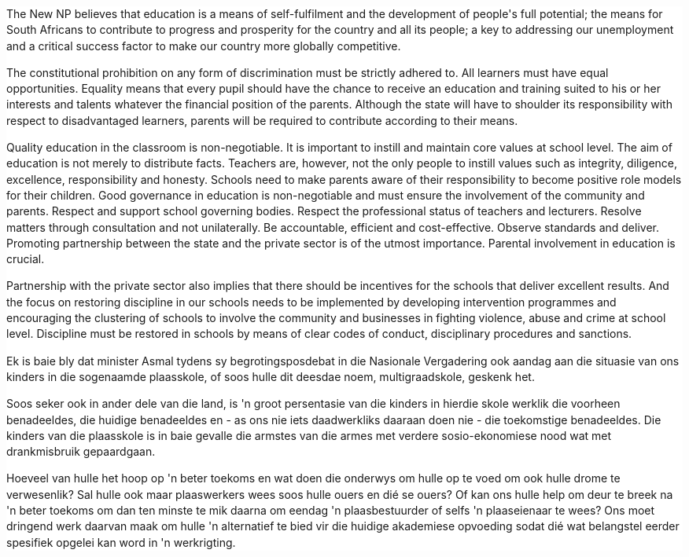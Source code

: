  The New NP believes that education is a means of  self-fulfilment  and  the
development of people's full potential; the  means  for  South  Africans  to
contribute to progress and prosperity for the country and all its people;  a
key to addressing our unemployment and a critical  success  factor  to  make
our country more globally competitive.

The constitutional  prohibition  on  any  form  of  discrimination  must  be
strictly adhered to. All learners must have  equal  opportunities.  Equality
means that every pupil should have the chance to receive  an  education  and
training suited to his or her interests and talents whatever  the  financial
position of the parents. Although  the  state  will  have  to  shoulder  its
responsibility with respect  to  disadvantaged  learners,  parents  will  be
required to contribute according to their means.

Quality education in the classroom is non-negotiable.  It  is  important  to
instill and maintain core values at school level. The aim  of  education  is
not merely to distribute facts. Teachers are, however, not the  only  people
to instill values such as integrity, diligence,  excellence,  responsibility
and honesty. Schools need to make parents aware of their  responsibility  to
become positive role models for their children.
Good  governance  in  education  is  non-negotiable  and  must  ensure   the
involvement of  the  community  and  parents.  Respect  and  support  school
governing  bodies.  Respect  the  professional  status   of   teachers   and
lecturers. Resolve matters through consultation  and  not  unilaterally.  Be
accountable, efficient and cost-effective. Observe  standards  and  deliver.
Promoting partnership between the state and the private  sector  is  of  the
utmost importance. Parental involvement in education is crucial.

Partnership with the private  sector  also  implies  that  there  should  be
incentives for the schools that deliver excellent results. And the focus  on
restoring discipline in our schools needs to be  implemented  by  developing
intervention  programmes  and  encouraging  the  clustering  of  schools  to
involve the community and businesses in fighting violence, abuse  and  crime
at school level. Discipline must be restored in schools by  means  of  clear
codes of conduct, disciplinary procedures and sanctions.

Ek is baie bly dat  minister  Asmal  tydens  sy  begrotingsposdebat  in  die
Nasionale Vergadering ook aandag aan die situasie van  ons  kinders  in  die
sogenaamde plaasskole, of soos  hulle  dit  deesdae  noem,  multigraadskole,
geskenk het.

Soos seker ook in ander dele van die land, is 'n groot persentasie  van  die
kinders in hierdie skole  werklik  die  voorheen  benadeeldes,  die  huidige
benadeeldes en - as ons  nie  iets  daadwerkliks  daaraan  doen  nie  -  die
toekomstige benadeeldes. Die kinders van die plaasskole is in  baie  gevalle
die armstes  van  die  armes  met  verdere  sosio-ekonomiese  nood  wat  met
drankmisbruik gepaardgaan.

Hoeveel van hulle het hoop op 'n beter toekoms en wat doen die  onderwys  om
hulle op te voed om ook hulle drome  te  verwesenlik?  Sal  hulle  ook  maar
plaaswerkers wees soos hulle ouers en dié se ouers? Of kan  ons  hulle  help
om deur te breek na 'n beter toekoms om dan ten  minste  te  mik  daarna  om
eendag 'n plaasbestuurder  of  selfs  'n  plaaseienaar  te  wees?  Ons  moet
dringend werk daarvan maak om hulle 'n alternatief te bied vir  die  huidige
akademiese opvoeding sodat dié wat belangstel eerder spesifiek  opgelei  kan
word in 'n werkrigting.
